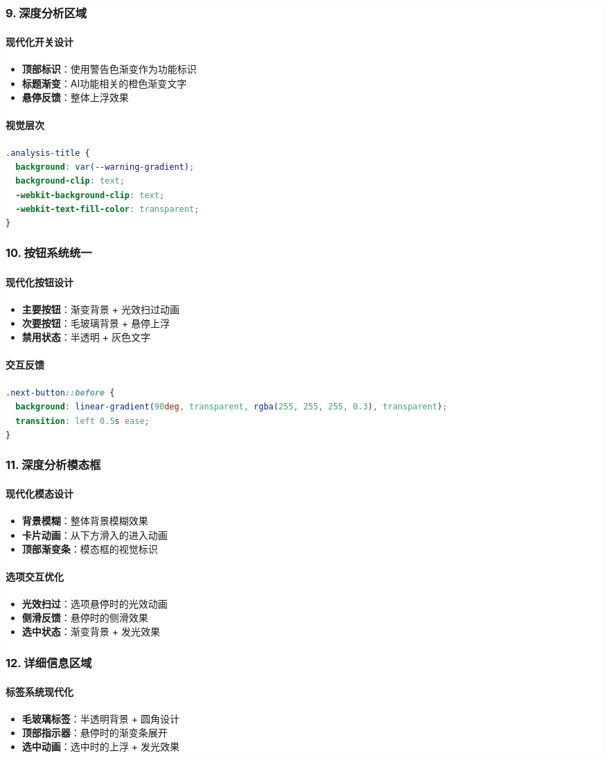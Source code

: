 ### 9. 深度分析区域

#### 现代化开关设计
- **顶部标识**：使用警告色渐变作为功能标识
- **标题渐变**：AI功能相关的橙色渐变文字
- **悬停反馈**：整体上浮效果

#### 视觉层次
```css
.analysis-title {
  background: var(--warning-gradient);
  background-clip: text;
  -webkit-background-clip: text;
  -webkit-text-fill-color: transparent;
}
```

### 10. 按钮系统统一

#### 现代化按钮设计
- **主要按钮**：渐变背景 + 光效扫过动画
- **次要按钮**：毛玻璃背景 + 悬停上浮
- **禁用状态**：半透明 + 灰色文字

#### 交互反馈
```css
.next-button::before {
  background: linear-gradient(90deg, transparent, rgba(255, 255, 255, 0.3), transparent);
  transition: left 0.5s ease;
}
```

### 11. 深度分析模态框

#### 现代化模态设计
- **背景模糊**：整体背景模糊效果
- **卡片动画**：从下方滑入的进入动画
- **顶部渐变条**：模态框的视觉标识

#### 选项交互优化
- **光效扫过**：选项悬停时的光效动画
- **侧滑反馈**：悬停时的侧滑效果
- **选中状态**：渐变背景 + 发光效果

### 12. 详细信息区域

#### 标签系统现代化
- **毛玻璃标签**：半透明背景 + 圆角设计
- **顶部指示器**：悬停时的渐变条展开
- **选中动画**：选中时的上浮 + 发光效果
